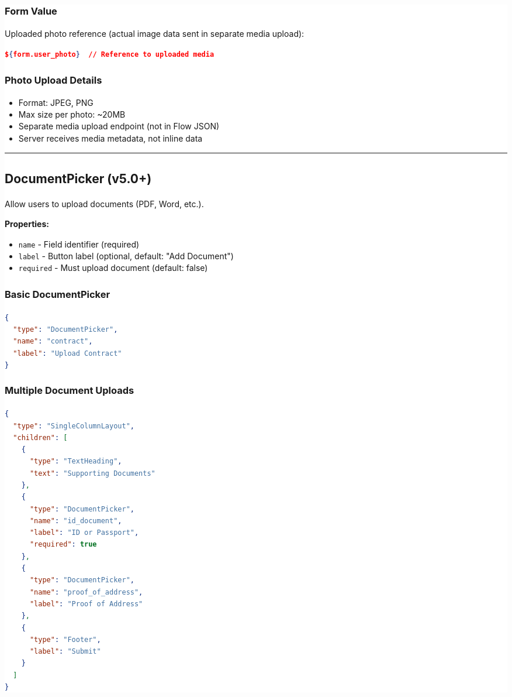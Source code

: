 ### Form Value

Uploaded photo reference (actual image data sent in separate media upload):

```json
${form.user_photo}  // Reference to uploaded media
```

### Photo Upload Details

- Format: JPEG, PNG
- Max size per photo: ~20MB
- Separate media upload endpoint (not in Flow JSON)
- Server receives media metadata, not inline data

---

## DocumentPicker (v5.0+)

Allow users to upload documents (PDF, Word, etc.).

**Properties:**
- `name` - Field identifier (required)
- `label` - Button label (optional, default: "Add Document")
- `required` - Must upload document (default: false)

### Basic DocumentPicker

```json
{
  "type": "DocumentPicker",
  "name": "contract",
  "label": "Upload Contract"
}
```

### Multiple Document Uploads

```json
{
  "type": "SingleColumnLayout",
  "children": [
    {
      "type": "TextHeading",
      "text": "Supporting Documents"
    },
    {
      "type": "DocumentPicker",
      "name": "id_document",
      "label": "ID or Passport",
      "required": true
    },
    {
      "type": "DocumentPicker",
      "name": "proof_of_address",
      "label": "Proof of Address"
    },
    {
      "type": "Footer",
      "label": "Submit"
    }
  ]
}
```
